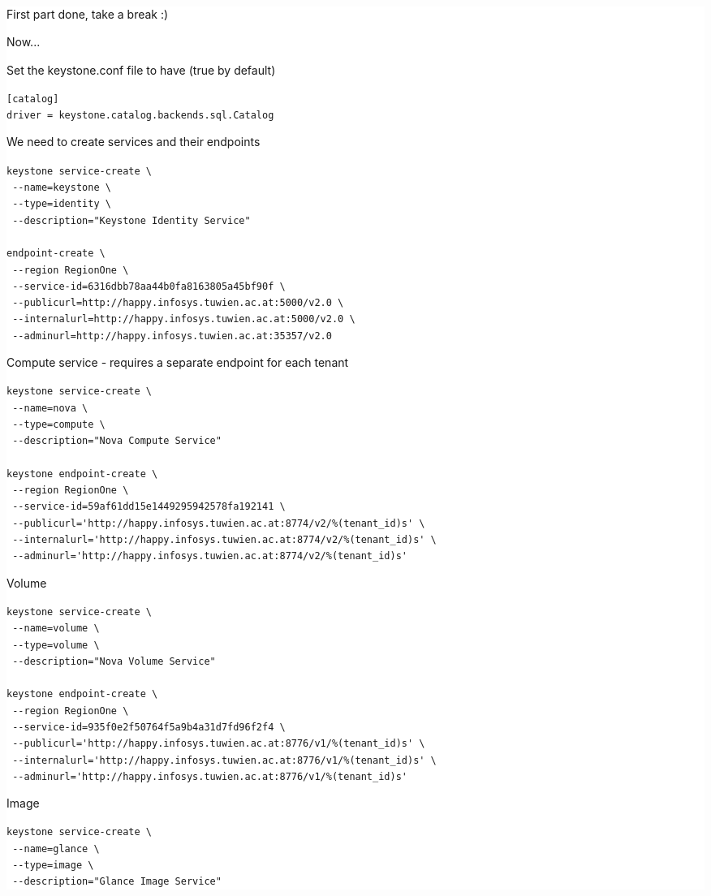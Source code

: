 First part done, take a break :)

Now...

Set the keystone.conf file to have (true by default)

    [catalog]
    driver = keystone.catalog.backends.sql.Catalog

We need to create services and their endpoints

    keystone service-create \
     --name=keystone \
     --type=identity \
     --description="Keystone Identity Service"

    endpoint-create \
     --region RegionOne \
     --service-id=6316dbb78aa44b0fa8163805a45bf90f \
     --publicurl=http://happy.infosys.tuwien.ac.at:5000/v2.0 \
     --internalurl=http://happy.infosys.tuwien.ac.at:5000/v2.0 \
     --adminurl=http://happy.infosys.tuwien.ac.at:35357/v2.0

Compute service - requires a separate endpoint for each tenant

    keystone service-create \
     --name=nova \
     --type=compute \
     --description="Nova Compute Service"

    keystone endpoint-create \
     --region RegionOne \
     --service-id=59af61dd15e1449295942578fa192141 \
     --publicurl='http://happy.infosys.tuwien.ac.at:8774/v2/%(tenant_id)s' \
     --internalurl='http://happy.infosys.tuwien.ac.at:8774/v2/%(tenant_id)s' \
     --adminurl='http://happy.infosys.tuwien.ac.at:8774/v2/%(tenant_id)s'

Volume

    keystone service-create \
     --name=volume \
     --type=volume \
     --description="Nova Volume Service"

    keystone endpoint-create \
     --region RegionOne \
     --service-id=935f0e2f50764f5a9b4a31d7fd96f2f4 \
     --publicurl='http://happy.infosys.tuwien.ac.at:8776/v1/%(tenant_id)s' \
     --internalurl='http://happy.infosys.tuwien.ac.at:8776/v1/%(tenant_id)s' \
     --adminurl='http://happy.infosys.tuwien.ac.at:8776/v1/%(tenant_id)s'

Image

    keystone service-create \
     --name=glance \
     --type=image \
     --description="Glance Image Service"

